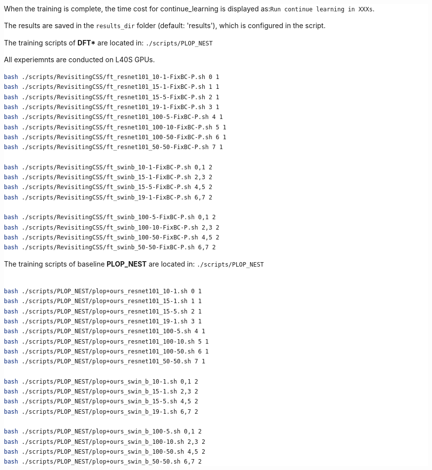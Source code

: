 When the training is complete, the time cost for continue_learning is displayed as:```Run continue learning in XXXs```.

The results are saved in the ```results_dir``` folder (default: 'results'), which is configured in the script.

The training scripts of **DFT\*** are located in: ```./scripts/PLOP_NEST```

All experiemnts are conducted on L40S GPUs.

```bash
bash ./scripts/RevisitingCSS/ft_resnet101_10-1-FixBC-P.sh 0 1
bash ./scripts/RevisitingCSS/ft_resnet101_15-1-FixBC-P.sh 1 1
bash ./scripts/RevisitingCSS/ft_resnet101_15-5-FixBC-P.sh 2 1
bash ./scripts/RevisitingCSS/ft_resnet101_19-1-FixBC-P.sh 3 1
bash ./scripts/RevisitingCSS/ft_resnet101_100-5-FixBC-P.sh 4 1
bash ./scripts/RevisitingCSS/ft_resnet101_100-10-FixBC-P.sh 5 1
bash ./scripts/RevisitingCSS/ft_resnet101_100-50-FixBC-P.sh 6 1
bash ./scripts/RevisitingCSS/ft_resnet101_50-50-FixBC-P.sh 7 1

bash ./scripts/RevisitingCSS/ft_swinb_10-1-FixBC-P.sh 0,1 2
bash ./scripts/RevisitingCSS/ft_swinb_15-1-FixBC-P.sh 2,3 2
bash ./scripts/RevisitingCSS/ft_swinb_15-5-FixBC-P.sh 4,5 2
bash ./scripts/RevisitingCSS/ft_swinb_19-1-FixBC-P.sh 6,7 2

bash ./scripts/RevisitingCSS/ft_swinb_100-5-FixBC-P.sh 0,1 2
bash ./scripts/RevisitingCSS/ft_swinb_100-10-FixBC-P.sh 2,3 2
bash ./scripts/RevisitingCSS/ft_swinb_100-50-FixBC-P.sh 4,5 2
bash ./scripts/RevisitingCSS/ft_swinb_50-50-FixBC-P.sh 6,7 2
```

The training scripts of baseline **PLOP_NEST** are located in: ```./scripts/PLOP_NEST```


```bash

bash ./scripts/PLOP_NEST/plop+ours_resnet101_10-1.sh 0 1
bash ./scripts/PLOP_NEST/plop+ours_resnet101_15-1.sh 1 1
bash ./scripts/PLOP_NEST/plop+ours_resnet101_15-5.sh 2 1
bash ./scripts/PLOP_NEST/plop+ours_resnet101_19-1.sh 3 1
bash ./scripts/PLOP_NEST/plop+ours_resnet101_100-5.sh 4 1
bash ./scripts/PLOP_NEST/plop+ours_resnet101_100-10.sh 5 1
bash ./scripts/PLOP_NEST/plop+ours_resnet101_100-50.sh 6 1
bash ./scripts/PLOP_NEST/plop+ours_resnet101_50-50.sh 7 1

bash ./scripts/PLOP_NEST/plop+ours_swin_b_10-1.sh 0,1 2
bash ./scripts/PLOP_NEST/plop+ours_swin_b_15-1.sh 2,3 2
bash ./scripts/PLOP_NEST/plop+ours_swin_b_15-5.sh 4,5 2
bash ./scripts/PLOP_NEST/plop+ours_swin_b_19-1.sh 6,7 2

bash ./scripts/PLOP_NEST/plop+ours_swin_b_100-5.sh 0,1 2
bash ./scripts/PLOP_NEST/plop+ours_swin_b_100-10.sh 2,3 2
bash ./scripts/PLOP_NEST/plop+ours_swin_b_100-50.sh 4,5 2
bash ./scripts/PLOP_NEST/plop+ours_swin_b_50-50.sh 6,7 2
```
